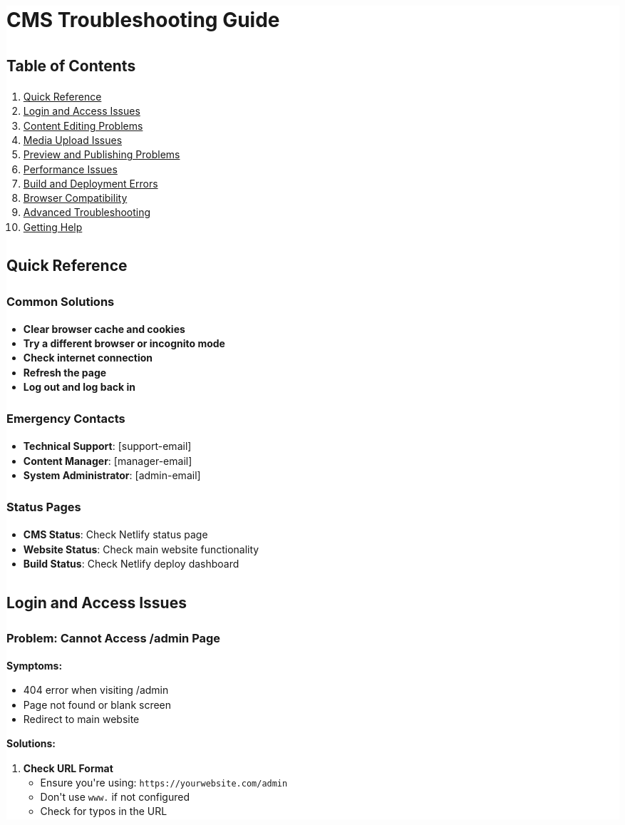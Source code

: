 # CMS Troubleshooting Guide

## Table of Contents
1. [Quick Reference](#quick-reference)
2. [Login and Access Issues](#login-and-access-issues)
3. [Content Editing Problems](#content-editing-problems)
4. [Media Upload Issues](#media-upload-issues)
5. [Preview and Publishing Problems](#preview-and-publishing-problems)
6. [Performance Issues](#performance-issues)
7. [Build and Deployment Errors](#build-and-deployment-errors)
8. [Browser Compatibility](#browser-compatibility)
9. [Advanced Troubleshooting](#advanced-troubleshooting)
10. [Getting Help](#getting-help)

## Quick Reference

### Common Solutions
- **Clear browser cache and cookies**
- **Try a different browser or incognito mode**
- **Check internet connection**
- **Refresh the page**
- **Log out and log back in**

### Emergency Contacts
- **Technical Support**: [support-email]
- **Content Manager**: [manager-email]
- **System Administrator**: [admin-email]

### Status Pages
- **CMS Status**: Check Netlify status page
- **Website Status**: Check main website functionality
- **Build Status**: Check Netlify deploy dashboard

## Login and Access Issues

### Problem: Cannot Access /admin Page

**Symptoms:**
- 404 error when visiting /admin
- Page not found or blank screen
- Redirect to main website

**Solutions:**

1. **Check URL Format**
   - Ensure you're using: `https://yourwebsite.com/admin`
   - Don't use `www.` if not configured
   - Check for typos in the URL
